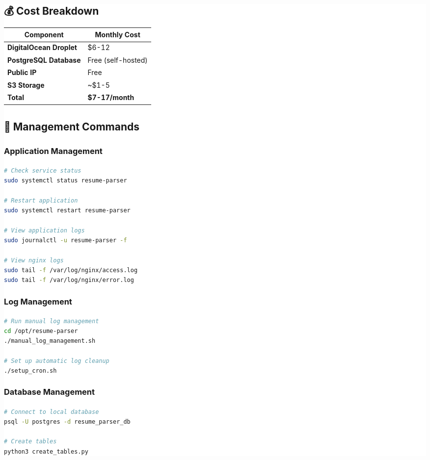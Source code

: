 ## 💰 **Cost Breakdown**

| Component | Monthly Cost |
|-----------|---------------|
| **DigitalOcean Droplet** | $6-12 |
| **PostgreSQL Database** | Free (self-hosted) |
| **Public IP** | Free |
| **S3 Storage** | ~$1-5 |
| **Total** | **$7-17/month** |

## 🔧 **Management Commands**

### **Application Management**
```bash
# Check service status
sudo systemctl status resume-parser

# Restart application
sudo systemctl restart resume-parser

# View application logs
sudo journalctl -u resume-parser -f

# View nginx logs
sudo tail -f /var/log/nginx/access.log
sudo tail -f /var/log/nginx/error.log
```

### **Log Management**
```bash
# Run manual log management
cd /opt/resume-parser
./manual_log_management.sh

# Set up automatic log cleanup
./setup_cron.sh
```

### **Database Management**
```bash
# Connect to local database
psql -U postgres -d resume_parser_db

# Create tables
python3 create_tables.py
```
